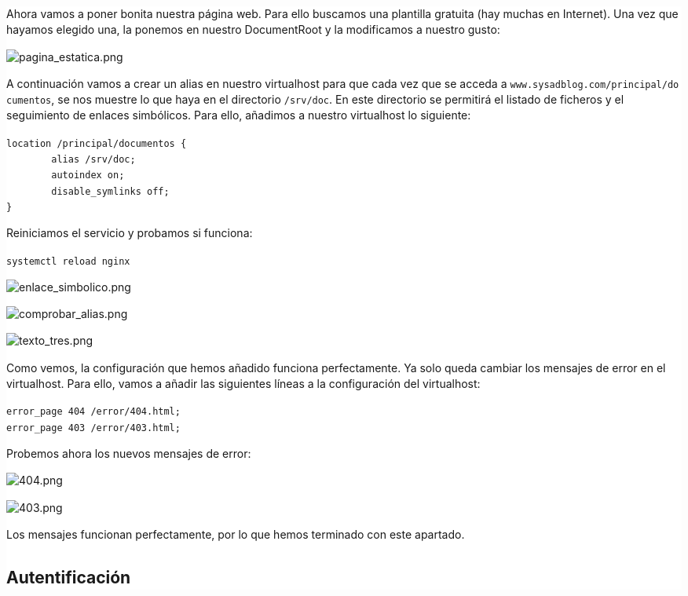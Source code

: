 
Ahora vamos a poner bonita nuestra página web. Para ello buscamos una plantilla gratuita (hay muchas en Internet). Una vez que hayamos elegido una, la ponemos en nuestro DocumentRoot y la modificamos a nuestro gusto:


![pagina_estatica.png](/images/practica_nginx/pagina_estatica.png)


A continuación vamos a crear un alias en nuestro virtualhost para que cada vez que se acceda a `www.sysadblog.com/principal/documentos`, se nos muestre lo que haya en el directorio `/srv/doc`. En este directorio se permitirá el listado de ficheros y el seguimiento de enlaces simbólicos. Para ello, añadimos a nuestro virtualhost lo siguiente:

```
location /principal/documentos {
        alias /srv/doc;
        autoindex on;
        disable_symlinks off;           
}
```

Reiniciamos el servicio y probamos si funciona:

`
systemctl reload nginx
`

![enlace_simbolico.png](/images/practica_nginx/enlace_simbolico.png)


![comprobar_alias.png](/images/practica_nginx/comprobar_alias.png)


![texto_tres.png](/images/practica_nginx/texto_tres.png)


Como vemos, la configuración que hemos añadido funciona perfectamente. Ya solo queda cambiar los mensajes de error en el virtualhost. Para ello, vamos a añadir las siguientes líneas a la configuración del virtualhost:


```
error_page 404 /error/404.html;
error_page 403 /error/403.html;
```

Probemos ahora los nuevos mensajes de error:


![404.png](/images/practica_nginx/404.png)


![403.png](/images/practica_nginx/403.png)


Los mensajes funcionan perfectamente, por lo que hemos terminado con este apartado.


## Autentificación
